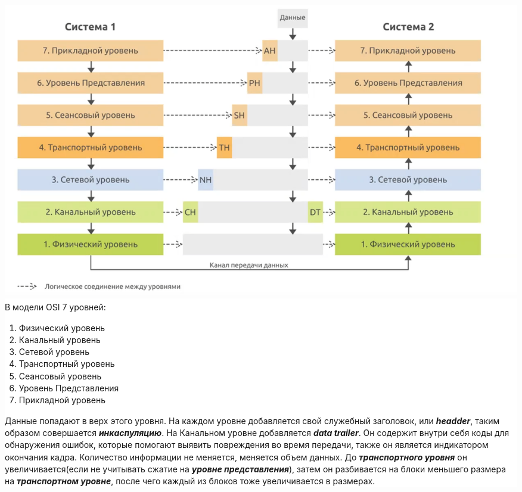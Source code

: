 ![](/images/Уровни_модели_OSI.png)
В модели OSI 7 уровней:
1. Физический уровень
2. Канальный уровень
3. Сетевой уровень
4. Транспортный уровень
5. Сеансовый уровень
6. Уровень Представления
7. Прикладной уровень

Данные попадают в верх этого уровня. На каждом уровне добавляется свой служебный заголовок, или ___headder___, таким образом совершается ___инкаспуляцию___. На Канальном уровне добавляется ___data trailer___. Он содержит внутри себя коды для обнаружения ошибок, которые помогают выявить повреждения во время передачи, также он является индикатором окончания кадра.
Количество информации не меняется, меняется объем данных. До ___транспортного уровня___ он увеличивается(если не учитывать сжатие на ___уровне представления___), затем он разбивается на блоки меньшего размера на ___транспортном уровне___, после чего каждый из блоков тоже увеличивается в размерах.
